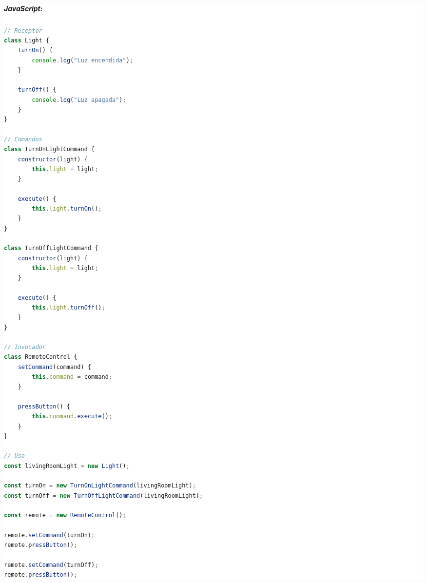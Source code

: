 ##### **JavaScript:**

```javascript
// Receptor
class Light {
    turnOn() {
        console.log("Luz encendida");
    }

    turnOff() {
        console.log("Luz apagada");
    }
}

// Comandos
class TurnOnLightCommand {
    constructor(light) {
        this.light = light;
    }

    execute() {
        this.light.turnOn();
    }
}

class TurnOffLightCommand {
    constructor(light) {
        this.light = light;
    }

    execute() {
        this.light.turnOff();
    }
}

// Invocador
class RemoteControl {
    setCommand(command) {
        this.command = command;
    }

    pressButton() {
        this.command.execute();
    }
}

// Uso
const livingRoomLight = new Light();

const turnOn = new TurnOnLightCommand(livingRoomLight);
const turnOff = new TurnOffLightCommand(livingRoomLight);

const remote = new RemoteControl();

remote.setCommand(turnOn);
remote.pressButton();

remote.setCommand(turnOff);
remote.pressButton();
```
